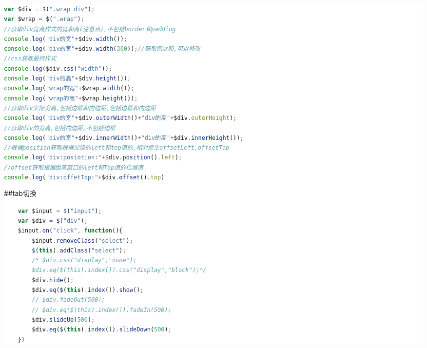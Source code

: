 ```javascript
var $div = $(".wrap div");
var $wrap = $(".wrap");
//获取div宽高样式的宽和高(注意点),不包括border和padding
console.log("div的宽"+$div.width());
console.log("div的宽"+$div.width(300));//获取完之和,可以修改
//css获取最终样式
console.log($div.css("width"));
console.log("div的高"+$div.height());
console.log("wrap的宽"+$wrap.width());
console.log("wrap的高"+$wrap.height());
//获取div实际宽高,包括边框和内边距,包括边框和内边距
console.log("div的宽"+$div.outerWidth()+"div的高"+$div.outerHeight);
//获取div的宽高,包括内边距,不包括边框
console.log("div的宽"+$div.innerWidth()+"div的高"+$div.innerHeight());
//根据position获取根据父级的left和top值的,相对原生offsetLeft,offsetTop
console.log("div:posiotion:"+$div.position().left);
//offset获取根据距离窗口的left和Top值的位置值
console.log("div:offetTop:"+$div.offset().top)
```
##tab切换
```javascript
	var $input = $("input");
	var $div = $("div");
	$input.on("click", function(){
		$input.removeClass("select");
		$(this).addClass("select");
		/* $div.css("display","none");
		$div.eq($(this).index()).css("display","block");*/
		$div.hide();
		$div.eq($(this).index()).show();
		// $div.fadeOut(500);
		// $div.eq($(this).index()).fadeIn(500);
		$div.slideUp(500);
		$div.eq($(this).index()).slideDown(500);
	})
```	